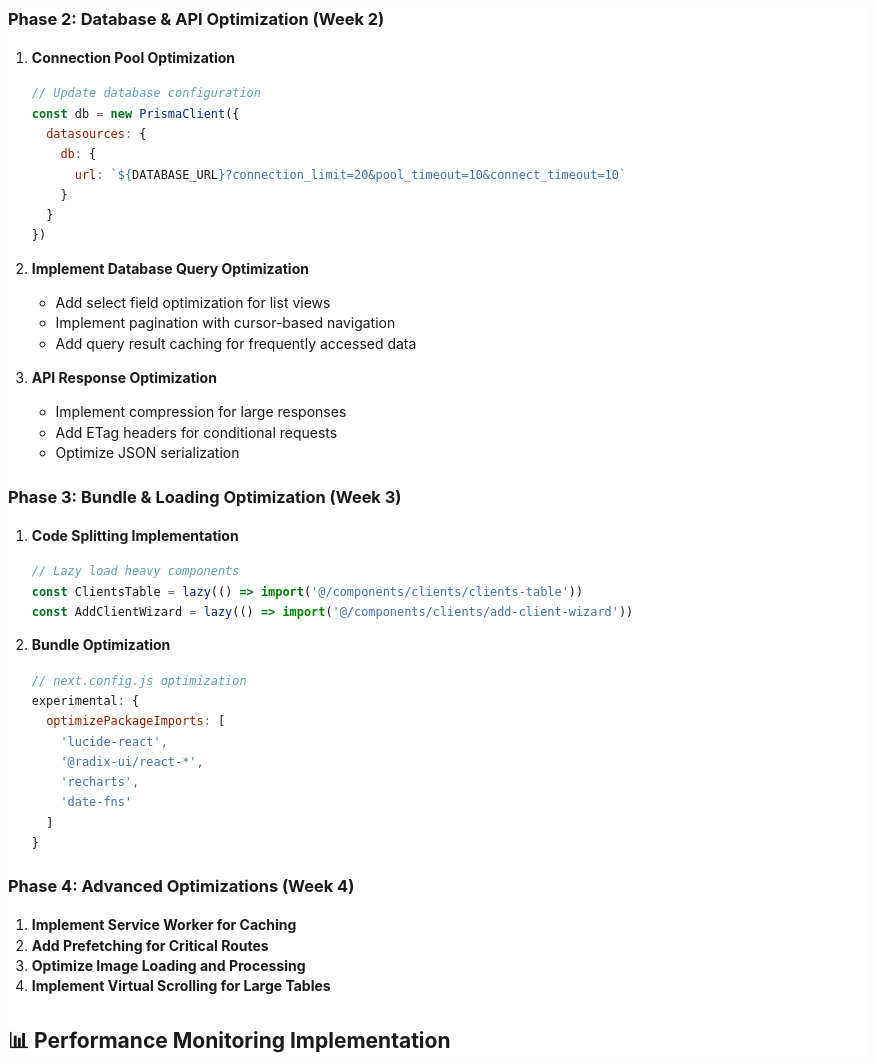 ### Phase 2: Database & API Optimization (Week 2)

1. **Connection Pool Optimization**
   ```javascript
   // Update database configuration
   const db = new PrismaClient({
     datasources: {
       db: {
         url: `${DATABASE_URL}?connection_limit=20&pool_timeout=10&connect_timeout=10`
       }
     }
   })
   ```

2. **Implement Database Query Optimization**
   - Add select field optimization for list views
   - Implement pagination with cursor-based navigation
   - Add query result caching for frequently accessed data

3. **API Response Optimization**
   - Implement compression for large responses
   - Add ETag headers for conditional requests
   - Optimize JSON serialization

### Phase 3: Bundle & Loading Optimization (Week 3)

1. **Code Splitting Implementation**
   ```typescript
   // Lazy load heavy components
   const ClientsTable = lazy(() => import('@/components/clients/clients-table'))
   const AddClientWizard = lazy(() => import('@/components/clients/add-client-wizard'))
   ```

2. **Bundle Optimization**
   ```javascript
   // next.config.js optimization
   experimental: {
     optimizePackageImports: [
       'lucide-react',
       '@radix-ui/react-*',
       'recharts',
       'date-fns'
     ]
   }
   ```

### Phase 4: Advanced Optimizations (Week 4)

1. **Implement Service Worker for Caching**
2. **Add Prefetching for Critical Routes**
3. **Optimize Image Loading and Processing**
4. **Implement Virtual Scrolling for Large Tables**

## 📊 Performance Monitoring Implementation

